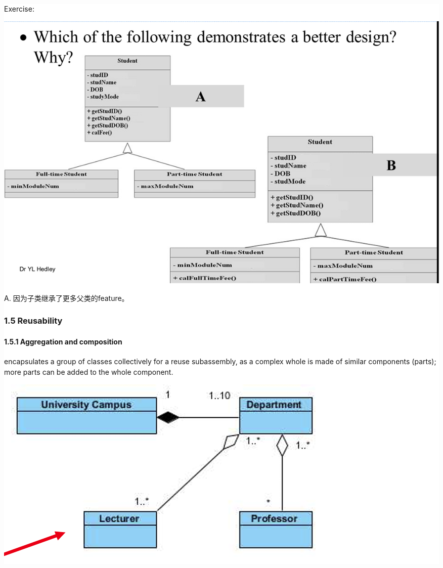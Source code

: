 Exercise:

![image-20240423165820855](./OO_principle.assets/image-20240423165820855.png)

A. 因为子类继承了更多父类的feature。



### 1.5  Reusability

#### 1.5.1 Aggregation and composition

encapsulates a group of classes collectively for a reuse subassembly, as a complex whole is made of similar  components (parts); more parts can be added to the whole  component.

![image-20240423170749970](./OO_principle.assets/image-20240423170749970.png)
